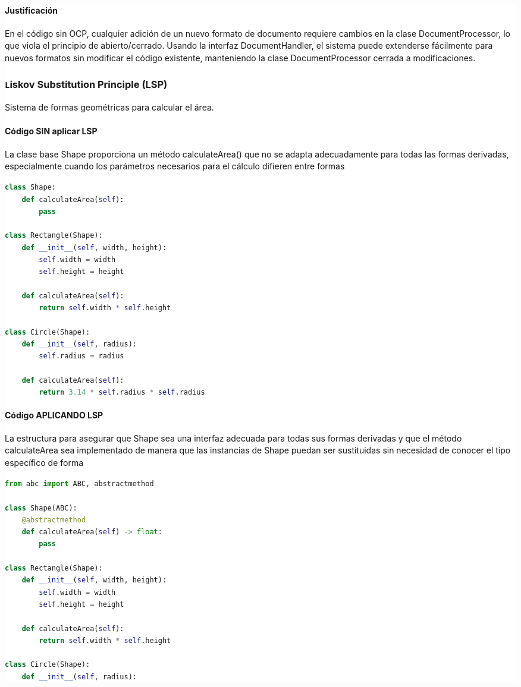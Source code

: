 #### Justificación

En el código sin OCP, cualquier adición de un nuevo formato de documento
requiere cambios en la clase DocumentProcessor, lo que viola el principio 
de abierto/cerrado. Usando la interfaz DocumentHandler, el sistema puede 
extenderse fácilmente para nuevos formatos sin modificar el código existente, 
manteniendo la clase DocumentProcessor cerrada a modificaciones.

### `L`iskov Substitution Principle (LSP)

Sistema de formas geométricas para calcular el área.

#### Código SIN aplicar LSP

La clase base Shape proporciona un método calculateArea() que no se adapta
adecuadamente para todas las formas derivadas, especialmente cuando los
parámetros necesarios para el cálculo difieren entre formas


```python
class Shape:
    def calculateArea(self):
        pass

class Rectangle(Shape):
    def __init__(self, width, height):
        self.width = width
        self.height = height

    def calculateArea(self):
        return self.width * self.height

class Circle(Shape):
    def __init__(self, radius):
        self.radius = radius

    def calculateArea(self):
        return 3.14 * self.radius * self.radius

```

#### Código APLICANDO LSP

La estructura para asegurar que Shape sea una interfaz adecuada para todas
sus formas derivadas y que el método calculateArea sea implementado de manera
que las instancias de Shape puedan ser sustituidas sin necesidad de conocer
el tipo específico de forma


```python
from abc import ABC, abstractmethod

class Shape(ABC):
    @abstractmethod
    def calculateArea(self) -> float:
        pass

class Rectangle(Shape):
    def __init__(self, width, height):
        self.width = width
        self.height = height

    def calculateArea(self):
        return self.width * self.height

class Circle(Shape):
    def __init__(self, radius):
```